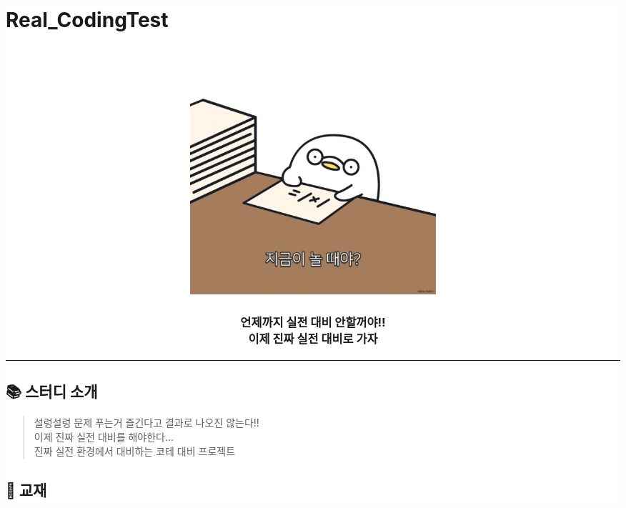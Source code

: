 # Real_CodingTest
<p align="center">
  <img src="공부.png" width="40%" alt="설명">
</p>

<h3 align="center">
  언제까지 실전 대비 안할꺼야!!<br>
  이제 진짜 실전 대비로 가자
</h3>

---

## 📚 스터디 소개
> 설렁설렁 문제 푸는거 즐긴다고 결과로 나오진 않는다!!<br>
> 이제 진짜 실전 대비를 해야한다...<br>
> 진짜 실전 환경에서 대비하는 코테 대비 프로젝트<br>

## 📖 교재
<p align="center">